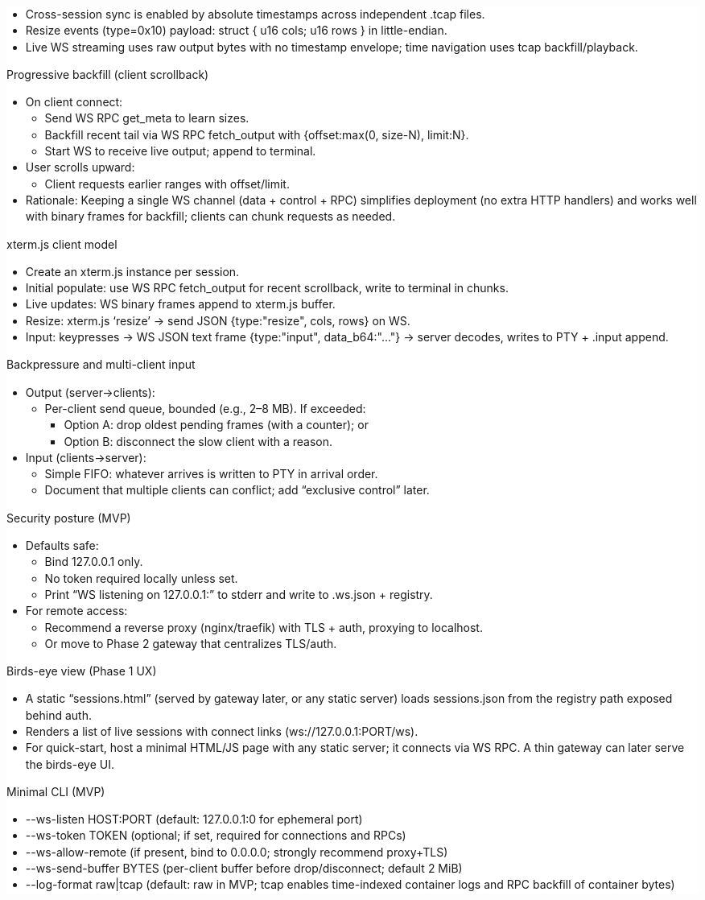   - Cross-session sync is enabled by absolute timestamps across independent .tcap files.
  - Resize events (type=0x10) payload: struct { u16 cols; u16 rows } in little-endian.
  - Live WS streaming uses raw output bytes with no timestamp envelope; time navigation uses tcap backfill/playback.

Progressive backfill (client scrollback)
- On client connect:
  - Send WS RPC get_meta to learn sizes.
  - Backfill recent tail via WS RPC fetch_output with {offset:max(0, size-N), limit:N}.
  - Start WS to receive live output; append to terminal.
- User scrolls upward:
  - Client requests earlier ranges with offset/limit.
- Rationale: Keeping a single WS channel (data + control + RPC) simplifies deployment (no extra HTTP handlers) and works well with binary frames for backfill; clients can chunk requests as needed.

xterm.js client model
- Create an xterm.js instance per session.
- Initial populate: use WS RPC fetch_output for recent scrollback, write to terminal in chunks.
- Live updates: WS binary frames append to xterm.js buffer.
- Resize: xterm.js ‘resize’ -> send JSON {type:"resize", cols, rows} on WS.
- Input: keypresses -> WS JSON text frame {type:"input", data_b64:"..."} -> server decodes, writes to PTY + <prefix>.input append.

Backpressure and multi-client input
- Output (server->clients):
  - Per-client send queue, bounded (e.g., 2–8 MB). If exceeded:
    - Option A: drop oldest pending frames (with a counter); or
    - Option B: disconnect the slow client with a reason.
- Input (clients->server):
  - Simple FIFO: whatever arrives is written to PTY in arrival order.
  - Document that multiple clients can conflict; add “exclusive control” later.

Security posture (MVP)
- Defaults safe:
  - Bind 127.0.0.1 only.
  - No token required locally unless set.
  - Print “WS listening on 127.0.0.1:<port>” to stderr and write to <prefix>.ws.json + registry.
- For remote access:
  - Recommend a reverse proxy (nginx/traefik) with TLS + auth, proxying to localhost.
  - Or move to Phase 2 gateway that centralizes TLS/auth.

Birds-eye view (Phase 1 UX)
- A static “sessions.html” (served by gateway later, or any static server) loads sessions.json from the registry path exposed behind auth.
- Renders a list of live sessions with connect links (ws://127.0.0.1:PORT/ws).
- For quick-start, host a minimal HTML/JS page with any static server; it connects via WS RPC. A thin gateway can later serve the birds-eye UI.

Minimal CLI (MVP)
- --ws-listen HOST:PORT   (default: 127.0.0.1:0 for ephemeral port)
- --ws-token TOKEN        (optional; if set, required for connections and RPCs)
- --ws-allow-remote       (if present, bind to 0.0.0.0; strongly recommend proxy+TLS)
- --ws-send-buffer BYTES  (per-client buffer before drop/disconnect; default 2 MiB)
- --log-format raw|tcap   (default: raw in MVP; tcap enables time-indexed container logs and RPC backfill of container bytes)
